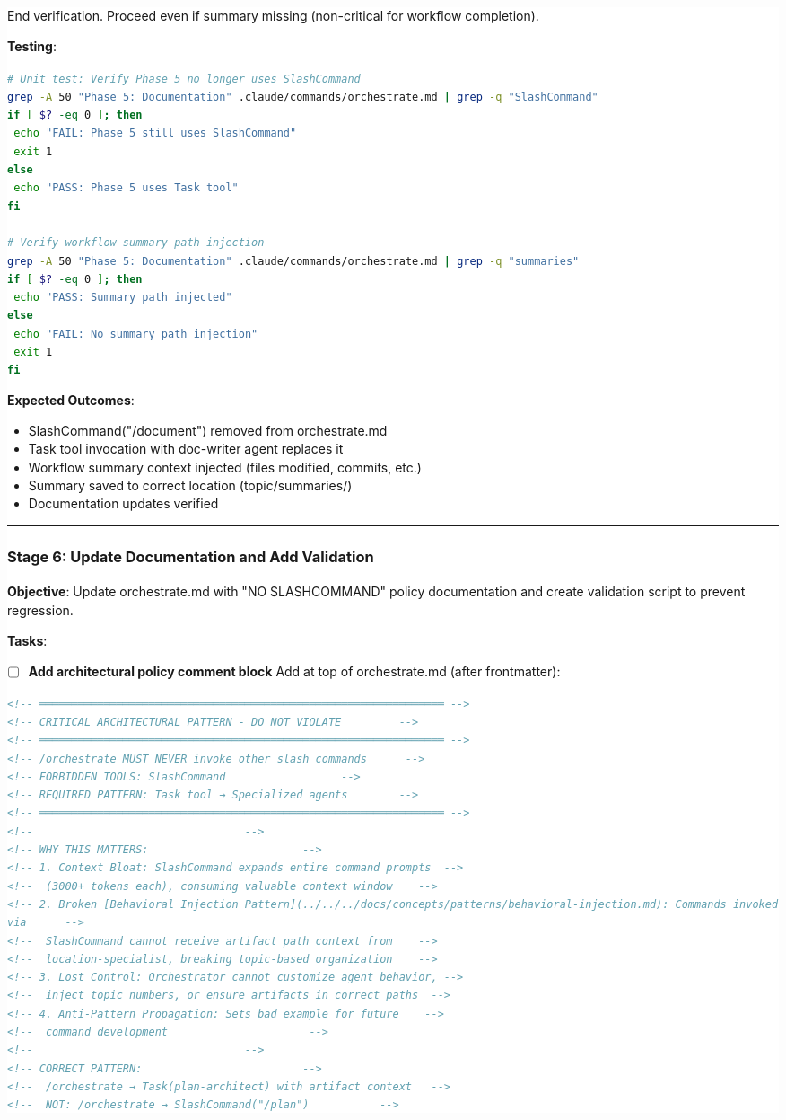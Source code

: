  ```bash
 ```
 End verification. Proceed even if summary missing (non-critical for workflow completion).

**Testing**:
```bash
# Unit test: Verify Phase 5 no longer uses SlashCommand
grep -A 50 "Phase 5: Documentation" .claude/commands/orchestrate.md | grep -q "SlashCommand"
if [ $? -eq 0 ]; then
 echo "FAIL: Phase 5 still uses SlashCommand"
 exit 1
else
 echo "PASS: Phase 5 uses Task tool"
fi

# Verify workflow summary path injection
grep -A 50 "Phase 5: Documentation" .claude/commands/orchestrate.md | grep -q "summaries"
if [ $? -eq 0 ]; then
 echo "PASS: Summary path injected"
else
 echo "FAIL: No summary path injection"
 exit 1
fi
```

**Expected Outcomes**:
- SlashCommand("/document") removed from orchestrate.md
- Task tool invocation with doc-writer agent replaces it
- Workflow summary context injected (files modified, commits, etc.)
- Summary saved to correct location (topic/summaries/)
- Documentation updates verified

---

### Stage 6: Update Documentation and Add Validation

**Objective**: Update orchestrate.md with "NO SLASHCOMMAND" policy documentation and create validation script to prevent regression.

**Tasks**:

- [ ] **Add architectural policy comment block**
 Add at top of orchestrate.md (after frontmatter):
 ```markdown
 <!-- ═══════════════════════════════════════════════════════════════ -->
 <!-- CRITICAL ARCHITECTURAL PATTERN - DO NOT VIOLATE         -->
 <!-- ═══════════════════════════════════════════════════════════════ -->
 <!-- /orchestrate MUST NEVER invoke other slash commands      -->
 <!-- FORBIDDEN TOOLS: SlashCommand                  -->
 <!-- REQUIRED PATTERN: Task tool → Specialized agents        -->
 <!-- ═══════════════════════════════════════════════════════════════ -->
 <!--                                 -->
 <!-- WHY THIS MATTERS:                        -->
 <!-- 1. Context Bloat: SlashCommand expands entire command prompts  -->
 <!--  (3000+ tokens each), consuming valuable context window    -->
 <!-- 2. Broken [Behavioral Injection Pattern](../../../docs/concepts/patterns/behavioral-injection.md): Commands invoked via      -->
 <!--  SlashCommand cannot receive artifact path context from    -->
 <!--  location-specialist, breaking topic-based organization    -->
 <!-- 3. Lost Control: Orchestrator cannot customize agent behavior, -->
 <!--  inject topic numbers, or ensure artifacts in correct paths  -->
 <!-- 4. Anti-Pattern Propagation: Sets bad example for future    -->
 <!--  command development                      -->
 <!--                                 -->
 <!-- CORRECT PATTERN:                         -->
 <!--  /orchestrate → Task(plan-architect) with artifact context   -->
 <!--  NOT: /orchestrate → SlashCommand("/plan")           -->
 ```